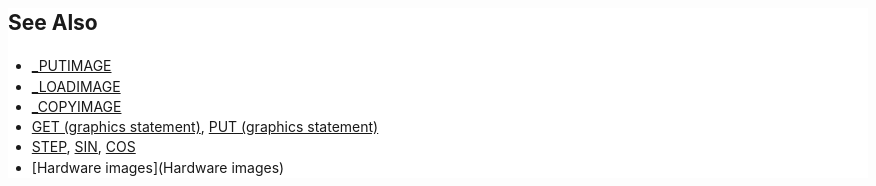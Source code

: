 
## See Also

* [_PUTIMAGE](_PUTIMAGE)
* [_LOADIMAGE](_LOADIMAGE)
* [_COPYIMAGE](_COPYIMAGE)
* [GET (graphics statement)](GET (graphics statement)), [PUT (graphics statement)](PUT (graphics statement))
* [STEP](STEP), [SIN](SIN), [COS](COS)
* [Hardware images](Hardware images)





